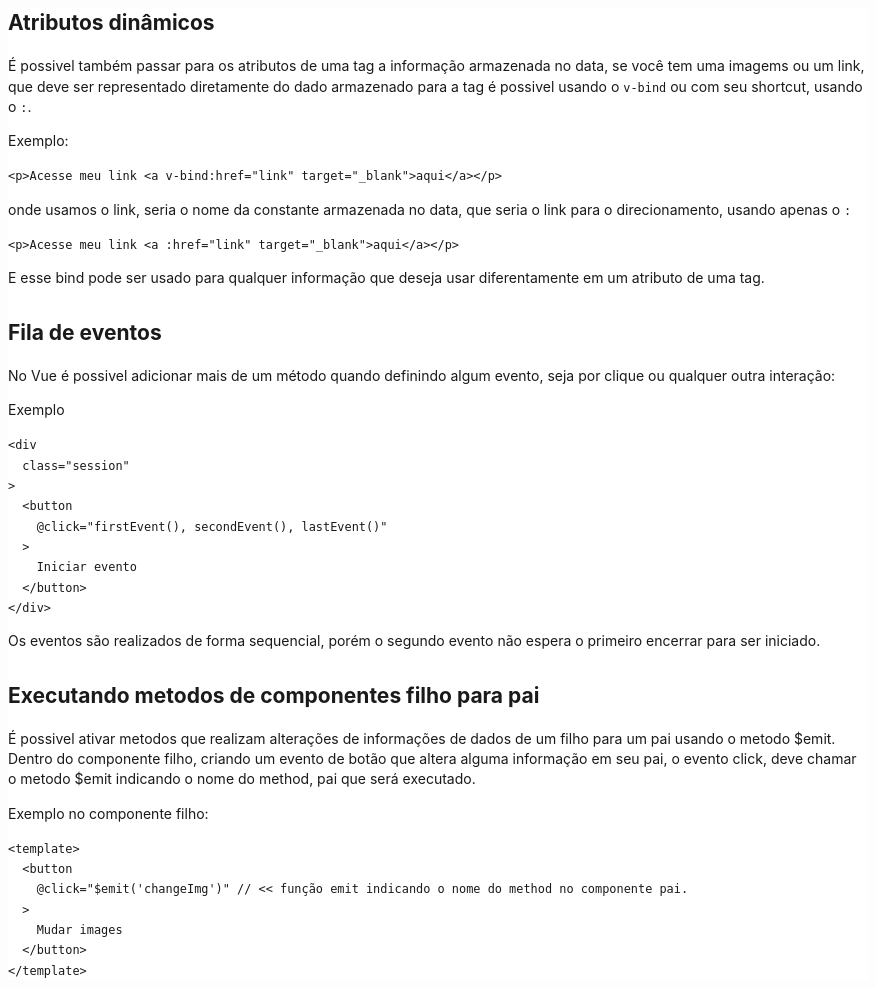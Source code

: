 ## Atributos dinâmicos

É possivel também passar para os atributos de uma tag a informação armazenada no data, se você tem uma imagems ou um link, que deve ser representado diretamente do dado armazenado para a tag é possivel usando o `v-bind` ou com seu shortcut, usando o `:`.

Exemplo:
```
<p>Acesse meu link <a v-bind:href="link" target="_blank">aqui</a></p>
```
onde usamos o link, seria o nome da constante armazenada no data, que seria o link para o direcionamento, usando apenas o `:`
```
<p>Acesse meu link <a :href="link" target="_blank">aqui</a></p>
```
E esse bind pode ser usado para qualquer informação que deseja usar diferentamente em um atributo de uma tag.

## Fila de eventos

No Vue é possivel adicionar mais de um método quando definindo algum evento, seja por clique ou qualquer outra interação:

Exemplo
```
<div
  class="session"
>
  <button
    @click="firstEvent(), secondEvent(), lastEvent()"
  >
    Iniciar evento
  </button>
</div>
```

Os eventos são realizados de forma sequencial, porém o segundo evento não espera o primeiro encerrar para ser iniciado.

## Executando metodos de componentes filho para pai

É possivel ativar metodos que realizam alterações de informações de dados de um filho para um pai usando o metodo $emit.
Dentro do componente filho, criando um evento de botão que altera alguma informação em seu pai, o evento click, deve chamar o metodo $emit indicando o nome do method, pai que será executado.

Exemplo no componente filho:

```
<template>
  <button
    @click="$emit('changeImg')" // << função emit indicando o nome do method no componente pai.
  >
    Mudar images
  </button>
</template>
```
